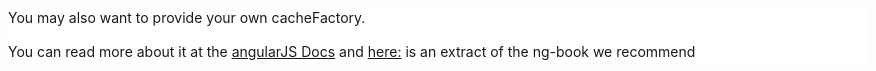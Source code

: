 You may also want to provide your own cacheFactory.

You can read more about it at the [angularJS Docs][2] and [here:][1] is an extract of the ng-book we recommend


[1]:https://www.ng-book.com/p/Caching/
[2]:https://docs.angularjs.org/api/ng/service/$cacheFactory
[3]:https://github.com/sesteva/angular-communication-example

